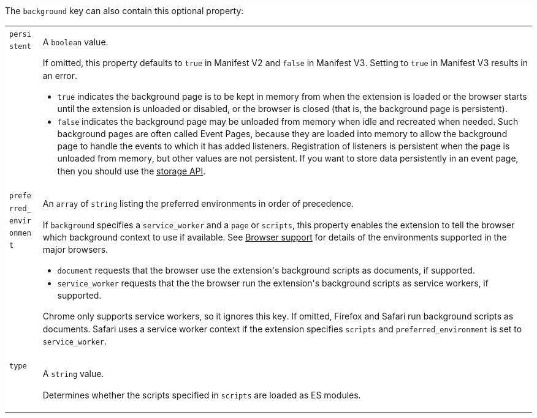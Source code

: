 
The `background` key can also contain this optional property:

<table class="standard-table">
  <tbody>
    <tr>
      <td><code>persistent</code></td>
      <td>
        <p>A <code>boolean</code> value.</p>
        <p>If omitted, this property defaults to <code>true</code> in Manifest V2 and <code>false</code> in Manifest V3. Setting to <code>true</code> in Manifest V3 results in an error.</p>
        <ul>
          <li>
            <code>true</code> indicates the background page is to be kept in
            memory from when the extension is loaded or the browser starts until
            the extension is unloaded or disabled, or the browser is closed
            (that is, the background page is persistent).
          </li>
          <li>
            <code>false</code> indicates the background page may be unloaded
            from memory when idle and recreated when needed. Such background
            pages are often called Event Pages, because they are loaded into
            memory to allow the background page to handle the events to which it
            has added listeners. Registration of listeners is persistent when
            the page is unloaded from memory, but other values are not
            persistent. If you want to store data persistently in an event page,
            then you should use the
            <a href="/en-US/docs/Mozilla/Add-ons/WebExtensions/API/storage"
              >storage API</a
            >.
          </li>
        </ul>
      </td>
    </tr>
    <tr>
      <td><code>preferred_environment</code></td>
      <td>
        <p>An <code>array</code> of <code>string</code> listing the preferred environments in order of precedence.</p>
        <p>If <code>background</code> specifies a <code>service_worker</code> and a <code>page</code> or <code>scripts</code>, this property enables the extension to tell the browser which background context to use if available. See <a href="#browser_support">Browser support</a> for details of the environments supported in the major browsers.</p>
        <ul>
          <li>
            <code>document</code> requests that the browser use the extension's background scripts as documents, if supported.
          </li>
          <li>
            <code>service_worker</code> requests that the the browser run the extension's background scripts as service workers, if supported.
          </li>
        </ul>
        <p>Chrome only supports service workers, so it ignores this key. If omitted, Firefox and Safari run background scripts as documents. Safari uses a service worker context if the extension specifies <code>scripts</code> and <code>preferred_environment</code> is set to <code>service_worker</code>.</p>
      </td>
    </tr>
    <tr>
      <td><code>type</code></td>
      <td>
        <p>A <code>string</code> value.</p>
        <p>Determines whether the scripts specified in <code>scripts</code> are loaded as ES modules.</p>
        <ul>